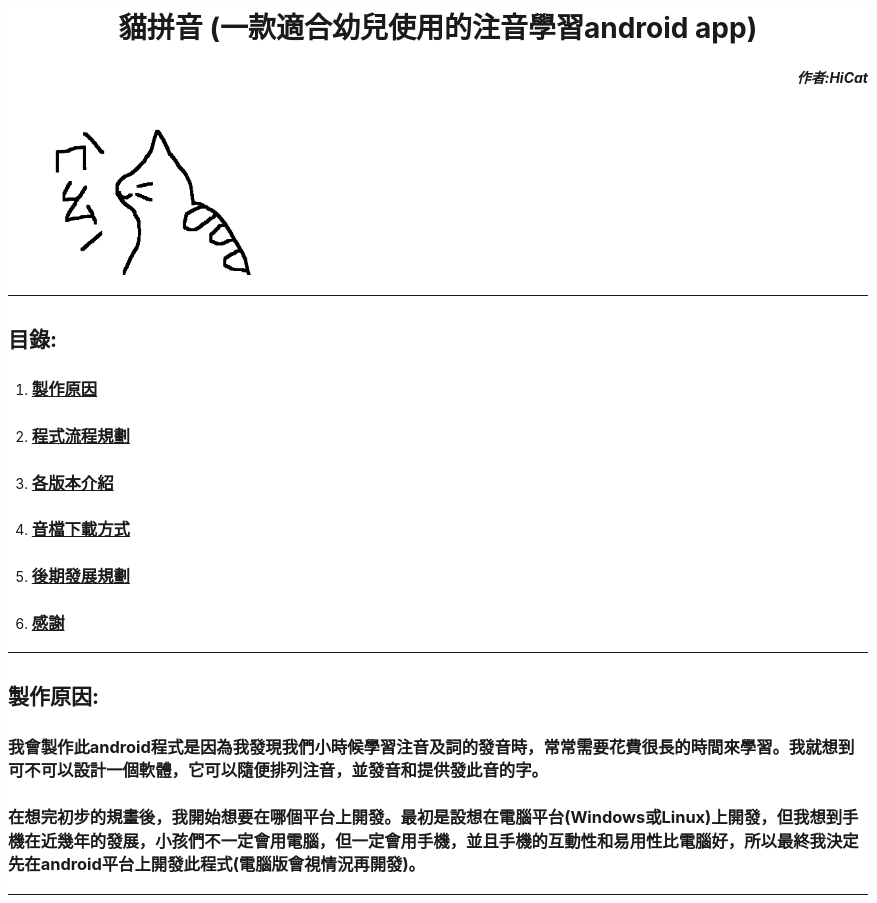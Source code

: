 <h1 style="text-align:center">貓拼音 (一款適合幼兒使用的注音學習android app)</h1>

<h5 style="text-align:right">作者:HiCat</h5>

<img title="" src="Github/Cat_Pinyin.png" alt="" style="zoom: 33%;">

---

## 目錄:

1. ### [製作原因](#1)

2. ### [程式流程規劃](#2)

3. ### [各版本介紹](#3)

4. ### [音檔下載方式](#4)

5. ### [後期發展規劃](#5)

6. ### [感謝](#6)

---

<h2 id="1">製作原因:</h2>

### 我會製作此android程式是因為我發現我們小時候學習注音及詞的發音時，常常需要花費很長的時間來學習。我就想到可不可以設計一個軟體，它可以隨便排列注音，並發音和提供發此音的字。

### 在想完初步的規畫後，我開始想要在哪個平台上開發。最初是設想在電腦平台(Windows或Linux)上開發，但我想到手機在近幾年的發展，小孩們不一定會用電腦，但一定會用手機，並且手機的互動性和易用性比電腦好，所以最終我決定先在android平台上開發此程式(電腦版會視情況再開發)。

---